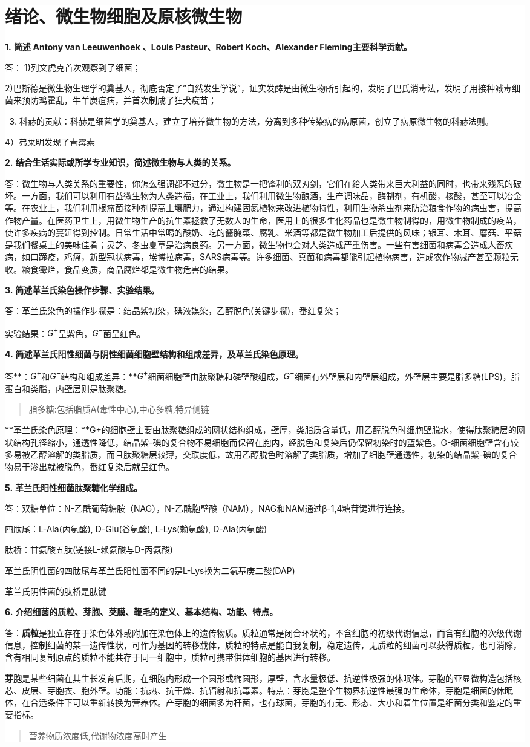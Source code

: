# **绪论、微生物细胞及原核微生物**

**1.** **简述** **Antony van Leeuwenhoek** **、Louis Pasteur、Robert Koch、Alexander Fleming主要科学贡献。**

答：
1)列文虎克首次观察到了细菌；

2)巴斯德是微生物生理学的奠基人，彻底否定了“自然发生学说”，证实发酵是由微生物所引起的，发明了巴氏消毒法，发明了用接种减毒细菌来预防鸡霍乱，牛羊炭疽病，并首次制成了狂犬疫苗；

3) 科赫的贡献：科赫是细菌学的奠基人，建立了培养微生物的方法，分离到多种传染病的病原菌，创立了病原微生物的科赫法则。

4）弗莱明发现了青霉素

 

**2.** **结合生活实际或所学专业知识，简述微生物与人类的关系。**

答：微生物与人类关系的重要性，你怎么强调都不过分，微生物是一把锋利的双刃剑，它们在给人类带来巨大利益的同时，也带来残忍的破坏。一方面，我们可以利用有益微生物为人类造福，在工业上，我们利用微生物酿酒，生产调味品，酶制剂，有机酸，核酸，甚至可以冶金等。在农业上，我们利用根瘤菌接种剂提高土壤肥力，通过构建固氮植物来改进植物特性，利用生物杀虫剂来防治粮食作物的病虫害，提高作物产量。在医药卫生上，用微生物生产的抗生素拯救了无数人的生命，医用上的很多生化药品也是微生物制得的，用微生物制成的疫苗，使许多疾病的蔓延得到控制。日常生活中常喝的酸奶、吃的酱腌菜、腐乳、米酒等都是微生物加工后提供的风味；银耳、木耳、蘑菇、平菇是我们餐桌上的美味佳肴；灵芝、冬虫夏草是治病良药。另一方面，微生物也会对人类造成严重伤害。一些有害细菌和病毒会造成人畜疾病，如口蹄疫，鸡瘟，新型冠状病毒，埃博拉病毒，SARS病毒等。许多细菌、真菌和病毒都能引起植物病害，造成农作物减产甚至颗粒无收。粮食霉烂，食品变质，商品腐烂都是微生物危害的结果。

**3.** **简述革兰氏染色操作步骤、实验结果。**

答：革兰氏染色的操作步骤是：结晶紫初染，碘液媒染，乙醇脱色(关键步骤)，番红复染；

实验结果：$G^+$呈紫色，$G^-$菌呈红色。

**4.** **简述革兰氏阳性细菌与阴性细菌细胞壁结构和组成差异，及革兰氏染色原理。**

答**：$G^+$和$G^-$结构和组成差异：**$G^+$细菌细胞壁由肽聚糖和磷壁酸组成，$G^-$细菌有外壁层和内壁层组成，外壁层主要是脂多糖(LPS)，脂蛋白和类脂，内壁层则是肽聚糖。

>   脂多糖:包括脂质A(毒性中心),中心多糖,特异侧链

**革兰氏染色原理：**G+的细胞壁主要由肽聚糖组成的网状结构组成，壁厚，类脂质含量低，用乙醇脱色时细胞壁脱水，使得肽聚糖层的网状结构孔径缩小，通透性降低，结晶紫-碘的复合物不易细胞而保留在胞内，经脱色和复染后仍保留初染时的蓝紫色。G-细菌细胞壁含有较多易被乙醇溶解的类脂质，而且肽聚糖层较薄，交联度低，故用乙醇脱色时溶解了类脂质，增加了细胞壁通透性，初染的结晶紫-碘的复合物易于渗出就被脱色，番红复染后就呈红色。

**5.** **革兰氏阳性细菌肽聚糖化学组成。**

答：双糖单位：N-乙酰葡萄糖胺（NAG），N-乙酰胞壁酸（NAM），NAG和NAM通过β-1,4糖苷键进行连接。

四肽尾：L-Ala(丙氨酸), D-Glu(谷氨酸), L-Lys(赖氨酸), D-Ala(丙氨酸)

肽桥：甘氨酸五肽(链接L-赖氨酸与D-丙氨酸)



革兰氏阴性菌的四肽尾与革兰氏阳性菌不同的是L-Lys换为二氨基庚二酸(DAP)

革兰氏阴性菌的肽桥是肽键

**6.** **介绍细菌的质粒、芽胞、荚膜、鞭毛的定义、基本结构、功能、特点。**

答：**质粒**是独立存在于染色体外或附加在染色体上的遗传物质。质粒通常是闭合环状的，不含细胞的初级代谢信息，而含有细胞的次级代谢信息，控制细菌的某一遗传性状，可作为基因的转移载体，质粒的特点是能自我复制，稳定遗传，无质粒的细菌可以获得质粒，也可消除，含有相同复制原点的质粒不能共存于同一细胞中，质粒可携带供体细胞的基因进行转移。

**芽胞**是某些细菌在其生长发育后期，在细胞内形成一个圆形或椭圆形，厚壁，含水量极低、抗逆性极强的休眠体。芽胞的亚显微构造包括核芯、皮层、芽胞衣、胞外壁。功能：抗热、抗干燥、抗辐射和抗毒素。特点：芽胞是整个生物界抗逆性最强的生命体，芽胞是细菌的休眠体，在合适条件下可以重新转换为营养体。产芽胞的细菌多为杆菌，也有球菌，芽胞的有无、形态、大小和着生位置是细菌分类和鉴定的重要指标。

>   营养物质浓度低,代谢物浓度高时产生
